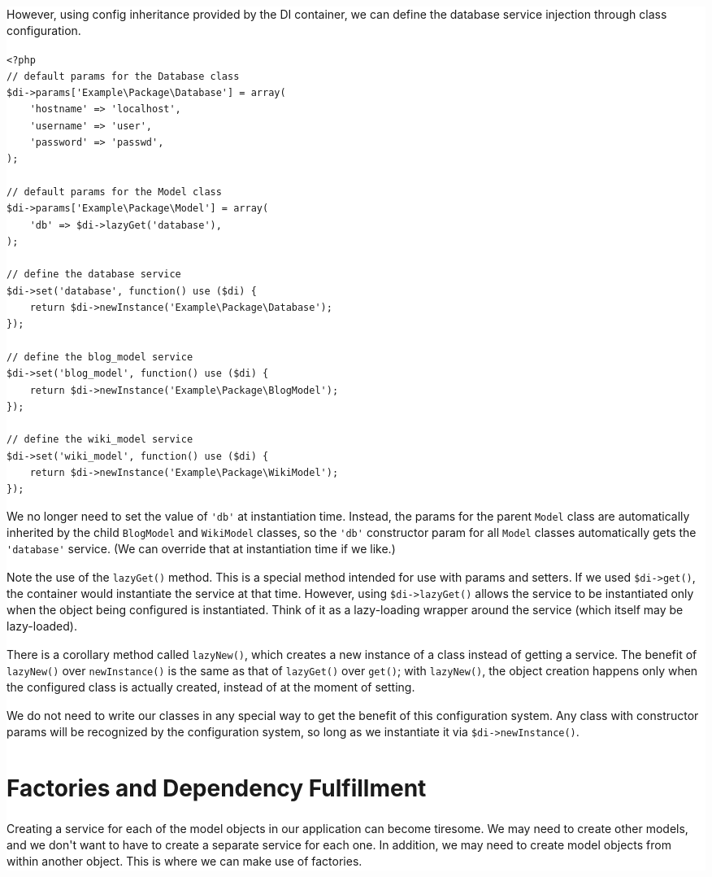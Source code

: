 However, using config inheritance provided by the DI container, we can define the database service injection through class configuration.

    <?php
    // default params for the Database class
    $di->params['Example\Package\Database'] = array(
        'hostname' => 'localhost',
        'username' => 'user',
        'password' => 'passwd',
    );
    
    // default params for the Model class
    $di->params['Example\Package\Model'] = array(
        'db' => $di->lazyGet('database'),
    );
    
    // define the database service
    $di->set('database', function() use ($di) {
        return $di->newInstance('Example\Package\Database');
    });
    
    // define the blog_model service
    $di->set('blog_model', function() use ($di) {
        return $di->newInstance('Example\Package\BlogModel');
    });
    
    // define the wiki_model service
    $di->set('wiki_model', function() use ($di) {
        return $di->newInstance('Example\Package\WikiModel');
    });

We no longer need to set the value of `'db'` at instantiation time.  Instead, the params for the parent `Model` class are automatically inherited by the child `BlogModel` and `WikiModel` classes, so the `'db'` constructor param for all `Model` classes automatically gets the `'database'` service.  (We can override that at instantiation time if we like.)

Note the use of the `lazyGet()` method. This is a special method intended for use with params and setters.  If we used `$di->get()`, the container would instantiate the service at that time.  However, using `$di->lazyGet()` allows the service to be instantiated only when the object being configured is instantiated.  Think of it as a lazy-loading wrapper around the service (which itself may be lazy-loaded).

There is a corollary method called `lazyNew()`, which creates a new instance of a class instead of getting a service. The benefit of `lazyNew()` over `newInstance()` is the same as that of `lazyGet()` over `get()`; with `lazyNew()`, the object creation happens only when the configured class is actually created, instead of at the moment of setting.

We do not need to write our classes in any special way to get the benefit of this configuration system.  Any class with constructor params will be recognized by the configuration system, so long as we instantiate it via `$di->newInstance()`.


Factories and Dependency Fulfillment
====================================

Creating a service for each of the model objects in our application can become tiresome. We may need to create other models, and we don't want to have to create a separate service for each one.  In addition, we may need to create model objects from within another object.  This is where we can make use of factories.
